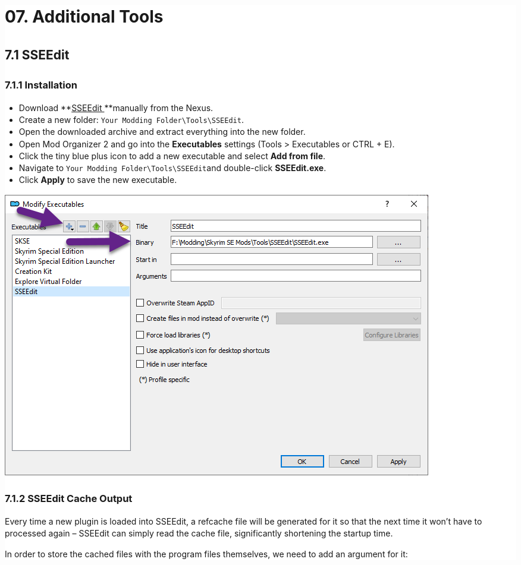 # 07. Additional Tools

## 7.1 SSEEdit

### 7.1.1 Installation

* Download **[SSEEdit ](https://www.nexusmods.com/skyrimspecialedition/mods/164/)**manually from the Nexus.
* Create a new folder: `Your Modding Folder\Tools\SSEEdit`.
* Open the downloaded archive and extract everything into the new folder.
* Open Mod Organizer 2 and go into the **Executables** settings (Tools > Executables or CTRL + E).
* Click the tiny blue plus icon to add a new executable and select **Add from file**.
* Navigate to `Your Modding Folder\Tools\SSEEdit`and double-click **SSEEdit.exe**.
* Click **Apply** to save the new executable.

![Add SSEEdit to MO2](Pictures/setup/add_sseedit_to_mo2.png)

### 7.1.2 SSEEdit Cache Output

Every time a new plugin is loaded into SSEEdit, a refcache file will be generated for it so that the next time it won’t have to processed again – SSEEdit can simply read the cache file, significantly shortening the startup time.

In order to store the cached files with the program files themselves, we need to add an argument for it:

